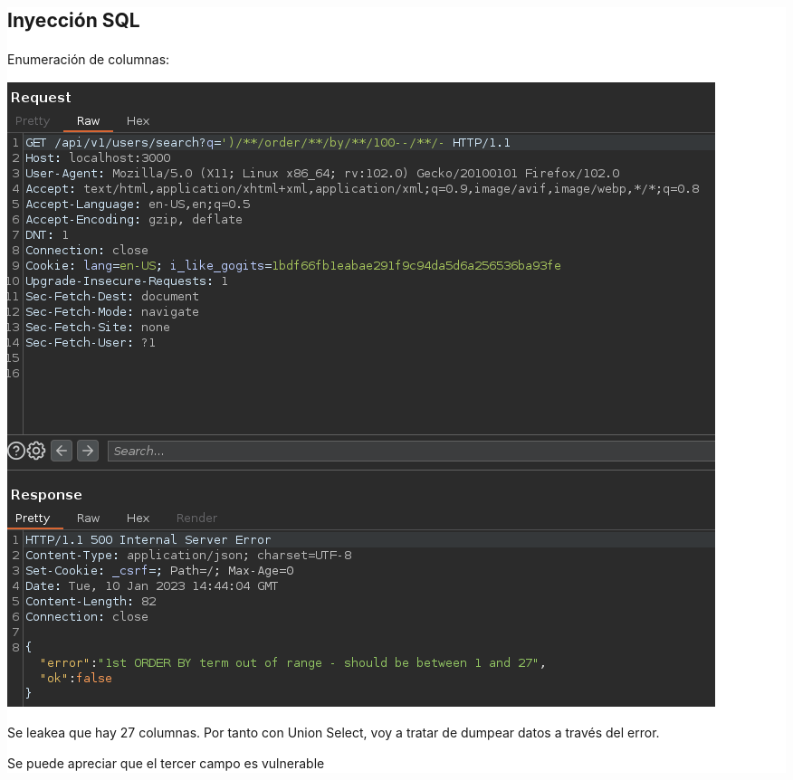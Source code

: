## Inyección SQL

Enumeración de columnas:

<img src="/writeups/assets/img/Health-htb/7.png" alt="">

Se leakea que hay 27 columnas. Por tanto con Union Select, voy a tratar de dumpear datos a través del error.

Se puede apreciar que el tercer campo es vulnerable
